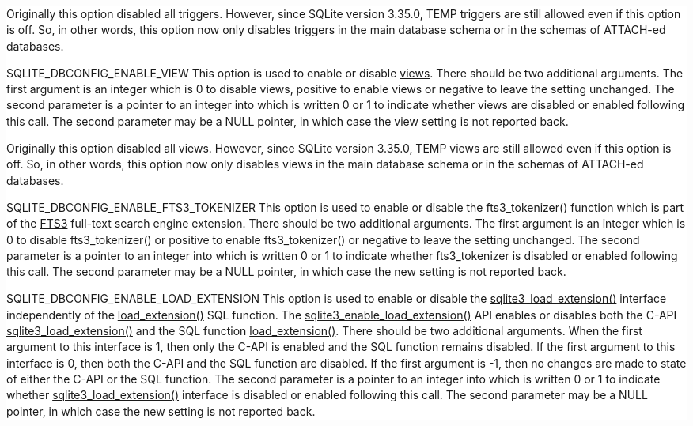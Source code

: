 
Originally this option disabled all triggers. However, since
SQLite version 3\.35\.0, TEMP triggers are still allowed even if
this option is off. So, in other words, this option now only disables
triggers in the main database schema or in the schemas of ATTACH\-ed
databases. 



SQLITE\_DBCONFIG\_ENABLE\_VIEW
 This option is used to enable or disable [views](../lang_createview.html).
There should be two additional arguments.
The first argument is an integer which is 0 to disable views,
positive to enable views or negative to leave the setting unchanged.
The second parameter is a pointer to an integer into which
is written 0 or 1 to indicate whether views are disabled or enabled
following this call. The second parameter may be a NULL pointer, in
which case the view setting is not reported back.


Originally this option disabled all views. However, since
SQLite version 3\.35\.0, TEMP views are still allowed even if
this option is off. So, in other words, this option now only disables
views in the main database schema or in the schemas of ATTACH\-ed
databases. 



SQLITE\_DBCONFIG\_ENABLE\_FTS3\_TOKENIZER
 This option is used to enable or disable the
[fts3\_tokenizer()](../fts3.html#f3tknzr) function which is part of the
[FTS3](../fts3.html) full\-text search engine extension.
There should be two additional arguments.
The first argument is an integer which is 0 to disable fts3\_tokenizer() or
positive to enable fts3\_tokenizer() or negative to leave the setting
unchanged.
The second parameter is a pointer to an integer into which
is written 0 or 1 to indicate whether fts3\_tokenizer is disabled or enabled
following this call. The second parameter may be a NULL pointer, in
which case the new setting is not reported back. 



SQLITE\_DBCONFIG\_ENABLE\_LOAD\_EXTENSION
 This option is used to enable or disable the [sqlite3\_load\_extension()](../c3ref/load_extension.html)
interface independently of the [load\_extension()](../lang_corefunc.html#load_extension) SQL function.
The [sqlite3\_enable\_load\_extension()](../c3ref/enable_load_extension.html) API enables or disables both the
C\-API [sqlite3\_load\_extension()](../c3ref/load_extension.html) and the SQL function [load\_extension()](../lang_corefunc.html#load_extension).
There should be two additional arguments.
When the first argument to this interface is 1, then only the C\-API is
enabled and the SQL function remains disabled. If the first argument to
this interface is 0, then both the C\-API and the SQL function are disabled.
If the first argument is \-1, then no changes are made to state of either the
C\-API or the SQL function.
The second parameter is a pointer to an integer into which
is written 0 or 1 to indicate whether [sqlite3\_load\_extension()](../c3ref/load_extension.html) interface
is disabled or enabled following this call. The second parameter may
be a NULL pointer, in which case the new setting is not reported back.
